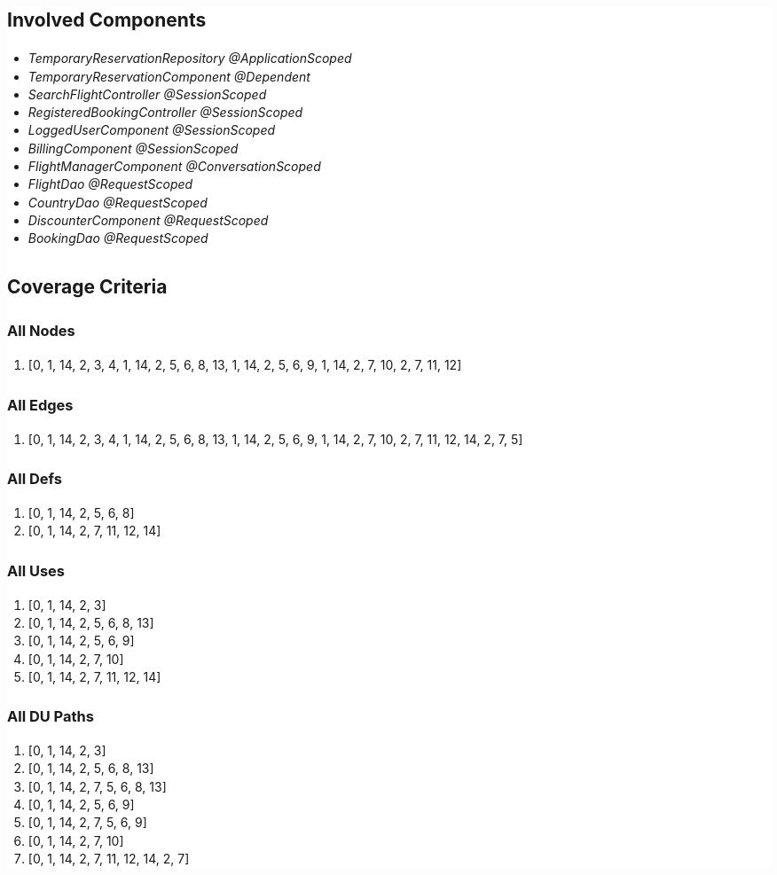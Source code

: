 ## Involved Components

- _TemporaryReservationRepository_ _@ApplicationScoped_
- _TemporaryReservationComponent_ _@Dependent_
- _SearchFlightController_ _@SessionScoped_
- _RegisteredBookingController_ _@SessionScoped_
- _LoggedUserComponent_ _@SessionScoped_
- _BillingComponent_ _@SessionScoped_
- _FlightManagerComponent_ _@ConversationScoped_
- _FlightDao_ _@RequestScoped_
- _CountryDao_ _@RequestScoped_
- _DiscounterComponent_ _@RequestScoped_
- _BookingDao_ _@RequestScoped_

## Coverage Criteria

### All Nodes

1. [0, 1, 14, 2, 3, 4, 1, 14, 2, 5, 6, 8, 13, 1, 14, 2, 5, 6, 9, 1, 14, 2, 7, 10, 2, 7, 11, 12]

### All Edges

1. [0, 1, 14, 2, 3, 4, 1, 14, 2, 5, 6, 8, 13, 1, 14, 2, 5, 6, 9, 1, 14, 2, 7, 10, 2, 7, 11, 12, 14, 2, 7, 5]

### All Defs

1. [0, 1, 14, 2, 5, 6, 8]
2. [0, 1, 14, 2, 7, 11, 12, 14]

### All Uses

1. [0, 1, 14, 2, 3]
2. [0, 1, 14, 2, 5, 6, 8, 13]
3. [0, 1, 14, 2, 5, 6, 9]
4. [0, 1, 14, 2, 7, 10]
5. [0, 1, 14, 2, 7, 11, 12, 14]

### All DU Paths

1. [0, 1, 14, 2, 3]
2. [0, 1, 14, 2, 5, 6, 8, 13]
3. [0, 1, 14, 2, 7, 5, 6, 8, 13]
4. [0, 1, 14, 2, 5, 6, 9]
5. [0, 1, 14, 2, 7, 5, 6, 9]
6. [0, 1, 14, 2, 7, 10]
7. [0, 1, 14, 2, 7, 11, 12, 14, 2, 7]
